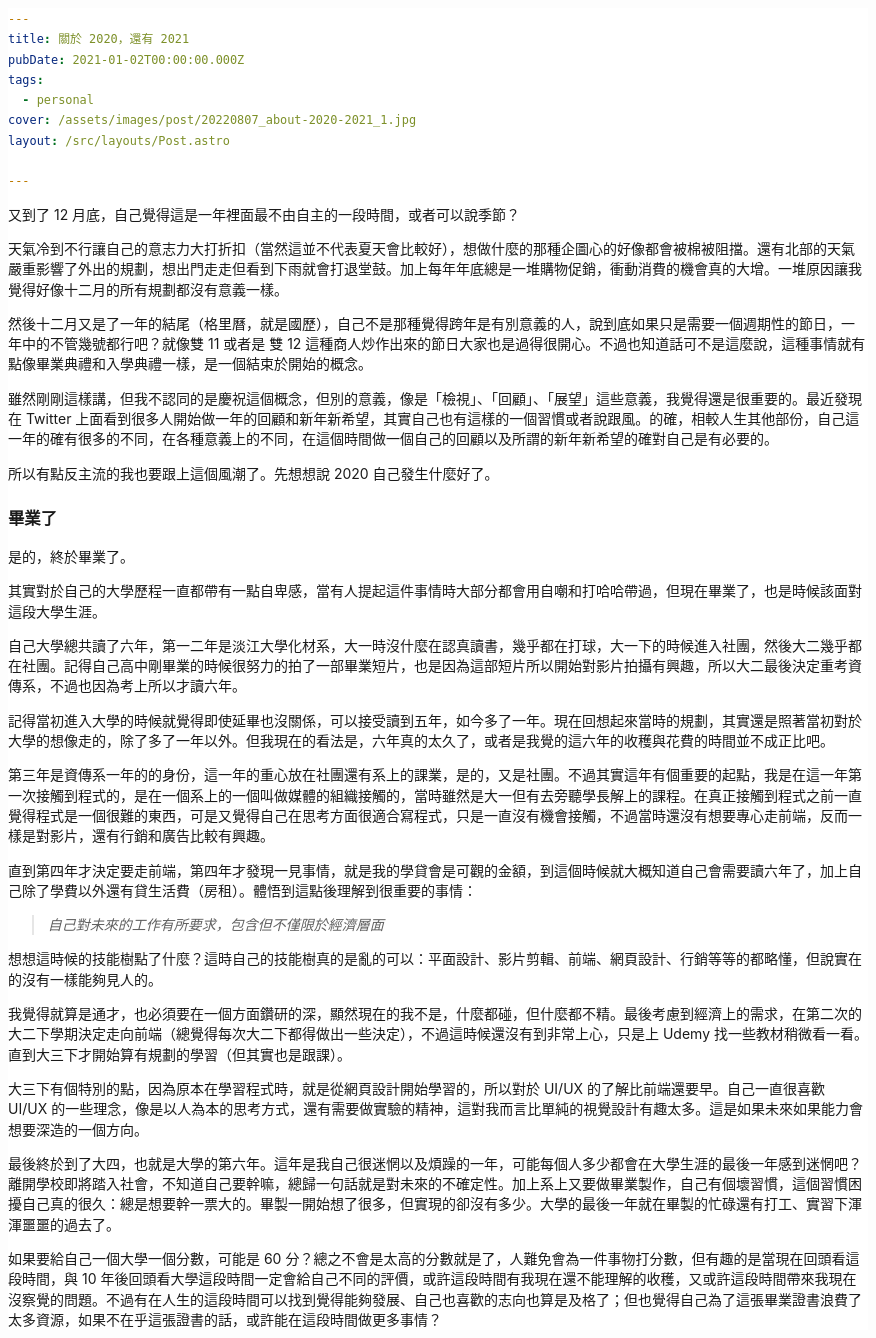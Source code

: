 ```yaml
---
title: 關於 2020，還有 2021
pubDate: 2021-01-02T00:00:00.000Z
tags:
  - personal
cover: /assets/images/post/20220807_about-2020-2021_1.jpg
layout: /src/layouts/Post.astro

---
```

又到了 12 月底，自己覺得這是一年裡面最不由自主的一段時間，或者可以說季節？

天氣冷到不行讓自己的意志力大打折扣（當然這並不代表夏天會比較好），想做什麼的那種企圖心的好像都會被棉被阻擋。還有北部的天氣嚴重影響了外出的規劃，想出門走走但看到下雨就會打退堂鼓。加上每年年底總是一堆購物促銷，衝動消費的機會真的大增。一堆原因讓我覺得好像十二月的所有規劃都沒有意義一樣。

然後十二月又是了一年的結尾（格里曆，就是國歷），自己不是那種覺得跨年是有別意義的人，說到底如果只是需要一個週期性的節日，一年中的不管幾號都行吧？就像雙 11 或者是 雙 12 這種商人炒作出來的節日大家也是過得很開心。不過也知道話可不是這麼說，這種事情就有點像畢業典禮和入學典禮一樣，是一個結束於開始的概念。

雖然剛剛這樣講，但我不認同的是慶祝這個概念，但別的意義，像是「檢視」、「回顧」、「展望」這些意義，我覺得還是很重要的。最近發現在 Twitter 上面看到很多人開始做一年的回顧和新年新希望，其實自己也有這樣的一個習慣或者說跟風。的確，相較人生其他部份，自己這一年的確有很多的不同，在各種意義上的不同，在這個時間做一個自己的回顧以及所謂的新年新希望的確對自己是有必要的。

所以有點反主流的我也要跟上這個風潮了。先想想說 2020 自己發生什麼好了。

### 畢業了

是的，終於畢業了。

其實對於自己的大學歷程一直都帶有一點自卑感，當有人提起這件事情時大部分都會用自嘲和打哈哈帶過，但現在畢業了，也是時候該面對這段大學生涯。

自己大學總共讀了六年，第一二年是淡江大學化材系，大一時沒什麼在認真讀書，幾乎都在打球，大一下的時候進入社團，然後大二幾乎都在社團。記得自己高中剛畢業的時候很努力的拍了一部畢業短片，也是因為這部短片所以開始對影片拍攝有興趣，所以大二最後決定重考資傳系，不過也因為考上所以才讀六年。

記得當初進入大學的時候就覺得即使延畢也沒關係，可以接受讀到五年，如今多了一年。現在回想起來當時的規劃，其實還是照著當初對於大學的想像走的，除了多了一年以外。但我現在的看法是，六年真的太久了，或者是我覺的這六年的收穫與花費的時間並不成正比吧。

第三年是資傳系一年的的身份，這一年的重心放在社團還有系上的課業，是的，又是社團。不過其實這年有個重要的起點，我是在這一年第一次接觸到程式的，是在一個系上的一個叫做媒體的組織接觸的，當時雖然是大一但有去旁聽學長解上的課程。在真正接觸到程式之前一直覺得程式是一個很難的東西，可是又覺得自己在思考方面很適合寫程式，只是一直沒有機會接觸，不過當時還沒有想要專心走前端，反而一樣是對影片，還有行銷和廣告比較有興趣。

直到第四年才決定要走前端，第四年才發現一見事情，就是我的學貸會是可觀的金額，到這個時候就大概知道自己會需要讀六年了，加上自己除了學費以外還有貸生活費（房租）。體悟到這點後理解到很重要的事情：

> _自己對未來的工作有所要求，包含但不僅限於經濟層面_

想想這時候的技能樹點了什麼？這時自己的技能樹真的是亂的可以：平面設計、影片剪輯、前端、網頁設計、行銷等等的都略懂，但說實在的沒有一樣能夠見人的。

我覺得就算是通才，也必須要在一個方面鑽研的深，顯然現在的我不是，什麼都碰，但什麼都不精。最後考慮到經濟上的需求，在第二次的大二下學期決定走向前端（總覺得每次大二下都得做出一些決定），不過這時候還沒有到非常上心，只是上 Udemy 找一些教材稍微看一看。直到大三下才開始算有規劃的學習（但其實也是跟課）。

大三下有個特別的點，因為原本在學習程式時，就是從網頁設計開始學習的，所以對於 UI/UX 的了解比前端還要早。自己一直很喜歡 UI/UX 的一些理念，像是以人為本的思考方式，還有需要做實驗的精神，這對我而言比單純的視覺設計有趣太多。這是如果未來如果能力會想要深造的一個方向。

最後終於到了大四，也就是大學的第六年。這年是我自己很迷惘以及煩躁的一年，可能每個人多少都會在大學生涯的最後一年感到迷惘吧？離開學校即將踏入社會，不知道自己要幹嘛，總歸一句話就是對未來的不確定性。加上系上又要做畢業製作，自己有個壞習慣，這個習慣困擾自己真的很久：總是想要幹一票大的。畢製一開始想了很多，但實現的卻沒有多少。大學的最後一年就在畢製的忙碌還有打工、實習下渾渾噩噩的過去了。

如果要給自己一個大學一個分數，可能是 60 分？總之不會是太高的分數就是了，人難免會為一件事物打分數，但有趣的是當現在回頭看這段時間，與 10 年後回頭看大學這段時間一定會給自己不同的評價，或許這段時間有我現在還不能理解的收穫，又或許這段時間帶來我現在沒察覺的問題。不過有在人生的這段時間可以找到覺得能夠發展、自己也喜歡的志向也算是及格了；但也覺得自己為了這張畢業證書浪費了太多資源，如果不在乎這張證書的話，或許能在這段時間做更多事情？
